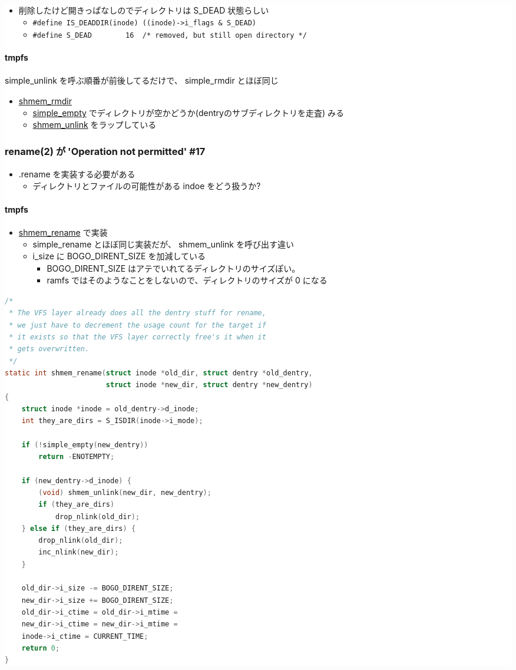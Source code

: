  * 削除したけど開きっぱなしのでディレクトリは S_DEAD 状態らしい
   * `#define IS_DEADDIR(inode)	((inode)->i_flags & S_DEAD)`
   * `#define S_DEAD		16	/* removed, but still open directory */`

#### tmpfs

simple_unlink を呼ぶ順番が前後してるだけで、 simple_rmdir とほぼ同じ

 * [shmem_rmdir](http://lxr.free-electrons.com/source/mm/shmem.c?v=2.6.32#L1895)
   * [simple_empty](http://lxr.free-electrons.com/source/fs/libfs.c?v=2.6.32#L272) でディレクトリが空かどうか(dentryのサブディレクトリを走査) みる
   * [shmem_unlink](http://lxr.free-electrons.com/source/mm/shmem.c?v=2.6.32#L1881) をラップしている

### rename(2) が 'Operation not permitted' #17

 * .rename を実装する必要がある
   * ディレクトリとファイルの可能性がある indoe をどう扱うか?

#### tmpfs

 * [shmem_rename](http://lxr.free-electrons.com/source/mm/shmem.c?v=2.6.32#L1911) で実装
   * simple_rename とほぼ同じ実装だが、 shmem_unlink を呼び出す違い
   * i_size に BOGO_DIRENT_SIZE を加減している
     * BOGO_DIRENT_SIZE はアテでいれてるディレクトリのサイズぽい。
     * ramfs ではそのようなことをしないので、ディレクトリのサイズが 0 になる

```c
/*
 * The VFS layer already does all the dentry stuff for rename,
 * we just have to decrement the usage count for the target if
 * it exists so that the VFS layer correctly free's it when it
 * gets overwritten.
 */
static int shmem_rename(struct inode *old_dir, struct dentry *old_dentry,
                        struct inode *new_dir, struct dentry *new_dentry)
{
	struct inode *inode = old_dentry->d_inode;
	int they_are_dirs = S_ISDIR(inode->i_mode);

	if (!simple_empty(new_dentry))
		return -ENOTEMPTY;

	if (new_dentry->d_inode) {
		(void) shmem_unlink(new_dir, new_dentry);
		if (they_are_dirs)
			drop_nlink(old_dir);
	} else if (they_are_dirs) {
		drop_nlink(old_dir);
		inc_nlink(new_dir);
	}

	old_dir->i_size -= BOGO_DIRENT_SIZE;
	new_dir->i_size += BOGO_DIRENT_SIZE;
	old_dir->i_ctime = old_dir->i_mtime =
	new_dir->i_ctime = new_dir->i_mtime =
	inode->i_ctime = CURRENT_TIME;
	return 0;
}
```
